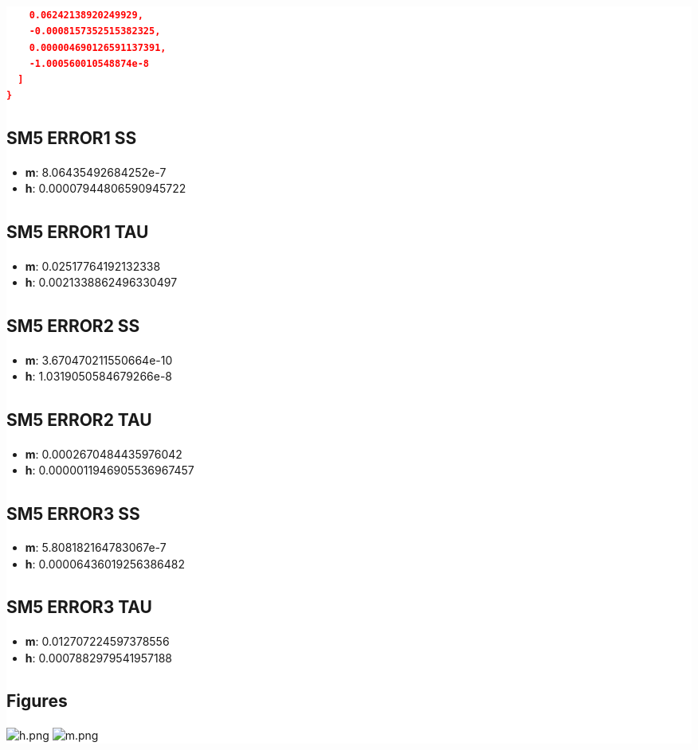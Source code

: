 ```json
    0.06242138920249929,
    -0.0008157352515382325,
    0.000004690126591137391,
    -1.000560010548874e-8
  ]
}
```

## SM5 ERROR1 SS

- **m**: 8.06435492684252e-7
- **h**: 0.00007944806590945722

## SM5 ERROR1 TAU

- **m**: 0.02517764192132338
- **h**: 0.0021338862496330497

## SM5 ERROR2 SS

- **m**: 3.670470211550664e-10
- **h**: 1.0319050584679266e-8

## SM5 ERROR2 TAU

- **m**: 0.0002670484435976042
- **h**: 0.0000011946905536967457

## SM5 ERROR3 SS

- **m**: 5.808182164783067e-7
- **h**: 0.00006436019256386482

## SM5 ERROR3 TAU

- **m**: 0.012707224597378556
- **h**: 0.0007882979541957188

## Figures

![h.png](images/h.png)
![m.png](images/m.png)
